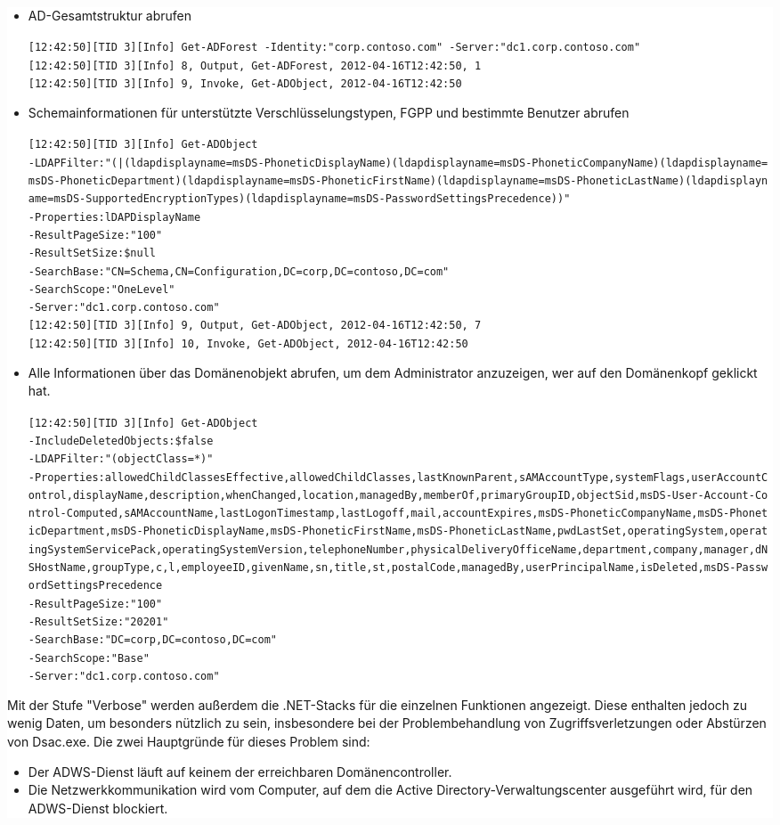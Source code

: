- AD-Gesamtstruktur abrufen  

   ```  
   [12:42:50][TID 3][Info] Get-ADForest -Identity:"corp.contoso.com" -Server:"dc1.corp.contoso.com"
   [12:42:50][TID 3][Info] 8, Output, Get-ADForest, 2012-04-16T12:42:50, 1  
   [12:42:50][TID 3][Info] 9, Invoke, Get-ADObject, 2012-04-16T12:42:50  
   ```

- Schemainformationen für unterstützte Verschlüsselungstypen, FGPP und bestimmte Benutzer abrufen  

   ```
   [12:42:50][TID 3][Info] Get-ADObject  
   -LDAPFilter:"(|(ldapdisplayname=msDS-PhoneticDisplayName)(ldapdisplayname=msDS-PhoneticCompanyName)(ldapdisplayname=msDS-PhoneticDepartment)(ldapdisplayname=msDS-PhoneticFirstName)(ldapdisplayname=msDS-PhoneticLastName)(ldapdisplayname=msDS-SupportedEncryptionTypes)(ldapdisplayname=msDS-PasswordSettingsPrecedence))"  
   -Properties:lDAPDisplayName  
   -ResultPageSize:"100"  
   -ResultSetSize:$null  
   -SearchBase:"CN=Schema,CN=Configuration,DC=corp,DC=contoso,DC=com"  
   -SearchScope:"OneLevel"  
   -Server:"dc1.corp.contoso.com"  
   [12:42:50][TID 3][Info] 9, Output, Get-ADObject, 2012-04-16T12:42:50, 7  
   [12:42:50][TID 3][Info] 10, Invoke, Get-ADObject, 2012-04-16T12:42:50  
   ```

- Alle Informationen über das Domänenobjekt abrufen, um dem Administrator anzuzeigen, wer auf den Domänenkopf geklickt hat.  

   ```
   [12:42:50][TID 3][Info] Get-ADObject  
   -IncludeDeletedObjects:$false  
   -LDAPFilter:"(objectClass=*)"  
   -Properties:allowedChildClassesEffective,allowedChildClasses,lastKnownParent,sAMAccountType,systemFlags,userAccountControl,displayName,description,whenChanged,location,managedBy,memberOf,primaryGroupID,objectSid,msDS-User-Account-Control-Computed,sAMAccountName,lastLogonTimestamp,lastLogoff,mail,accountExpires,msDS-PhoneticCompanyName,msDS-PhoneticDepartment,msDS-PhoneticDisplayName,msDS-PhoneticFirstName,msDS-PhoneticLastName,pwdLastSet,operatingSystem,operatingSystemServicePack,operatingSystemVersion,telephoneNumber,physicalDeliveryOfficeName,department,company,manager,dNSHostName,groupType,c,l,employeeID,givenName,sn,title,st,postalCode,managedBy,userPrincipalName,isDeleted,msDS-PasswordSettingsPrecedence  
   -ResultPageSize:"100"  
   -ResultSetSize:"20201"  
   -SearchBase:"DC=corp,DC=contoso,DC=com"  
   -SearchScope:"Base"  
   -Server:"dc1.corp.contoso.com"  
   ```

Mit der Stufe "Verbose" werden außerdem die .NET-Stacks für die einzelnen Funktionen angezeigt. Diese enthalten jedoch zu wenig Daten, um besonders nützlich zu sein, insbesondere bei der Problembehandlung von Zugriffsverletzungen oder Abstürzen von Dsac.exe. Die zwei Hauptgründe für dieses Problem sind:
  
- Der ADWS-Dienst läuft auf keinem der erreichbaren Domänencontroller.
- Die Netzwerkkommunikation wird vom Computer, auf dem die Active Directory-Verwaltungscenter ausgeführt wird, für den ADWS-Dienst blockiert.
